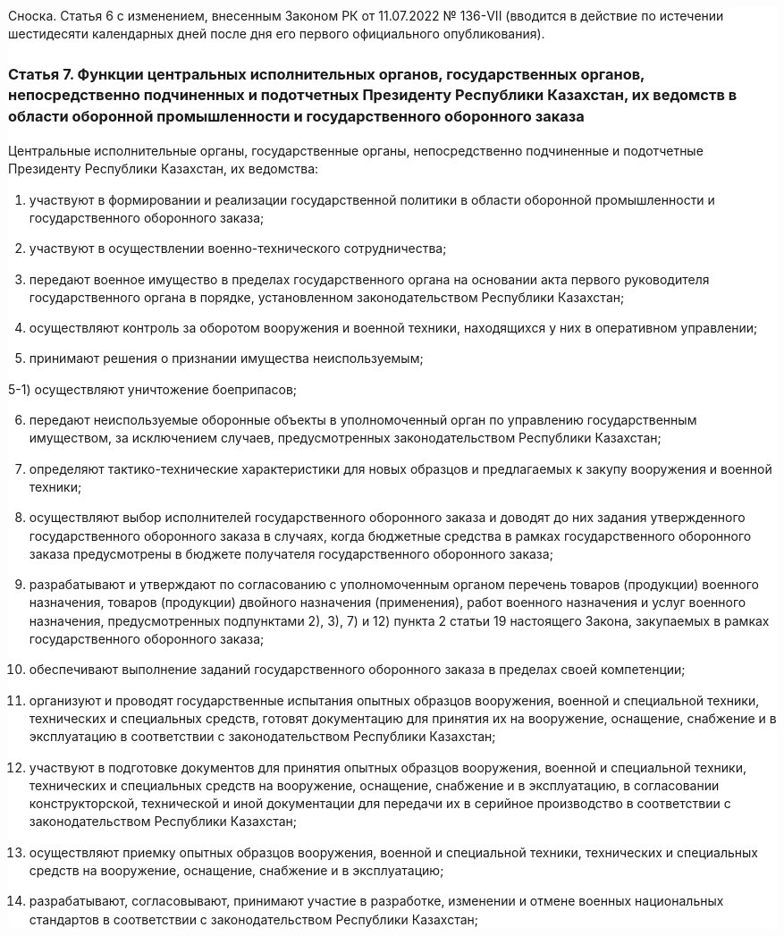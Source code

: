 Сноска. Статья 6 с изменением, внесенным Законом РК от 11.07.2022 № 136-VII (вводится в действие по истечении шестидесяти календарных дней после дня его первого официального опубликования).

### Статья 7. Функции центральных исполнительных органов, государственных органов, непосредственно подчиненных и подотчетных Президенту Республики Казахстан, их ведомств в области оборонной промышленности и государственного оборонного заказа

Центральные исполнительные органы, государственные органы, непосредственно подчиненные и подотчетные Президенту Республики Казахстан, их ведомства:

1) участвуют в формировании и реализации государственной политики в области оборонной промышленности и государственного оборонного заказа; 

2) участвуют в осуществлении военно-технического сотрудничества;

3) передают военное имущество в пределах государственного органа на основании акта первого руководителя государственного органа в порядке, установленном законодательством Республики Казахстан;

4) осуществляют контроль за оборотом вооружения и военной техники, находящихся у них в оперативном управлении;

5) принимают решения о признании имущества неиспользуемым;

5-1) осуществляют уничтожение боеприпасов;

6) передают неиспользуемые оборонные объекты в уполномоченный орган по управлению государственным имуществом, за исключением случаев, предусмотренных законодательством Республики Казахстан;

7) определяют тактико-технические характеристики для новых образцов и предлагаемых к закупу вооружения и военной техники; 

8) осуществляют выбор исполнителей государственного оборонного заказа и доводят до них задания утвержденного государственного оборонного заказа в случаях, когда бюджетные средства в рамках государственного оборонного заказа предусмотрены в бюджете получателя государственного оборонного заказа;

9) разрабатывают и утверждают по согласованию с уполномоченным органом перечень товаров (продукции) военного назначения, товаров (продукции) двойного назначения (применения), работ военного назначения и услуг военного назначения, предусмотренных подпунктами 2), 3), 7) и 12) пункта 2 статьи 19 настоящего Закона, закупаемых в рамках государственного оборонного заказа;

10) обеспечивают выполнение заданий государственного оборонного заказа в пределах своей компетенции;

11) организуют и проводят государственные испытания опытных образцов вооружения, военной и специальной техники, технических и специальных средств, готовят документацию для принятия их на вооружение, оснащение, снабжение и в эксплуатацию в соответствии с законодательством Республики Казахстан;

12) участвуют в подготовке документов для принятия опытных образцов вооружения, военной и специальной техники, технических и специальных средств на вооружение, оснащение, снабжение и в эксплуатацию, в согласовании конструкторской, технической и иной документации для передачи их в серийное производство в соответствии с законодательством Республики Казахстан;

13) осуществляют приемку опытных образцов вооружения, военной и специальной техники, технических и специальных средств на вооружение, оснащение, снабжение и в эксплуатацию;

14) разрабатывают, согласовывают, принимают участие в разработке, изменении и отмене военных национальных стандартов в соответствии с законодательством Республики Казахстан;
